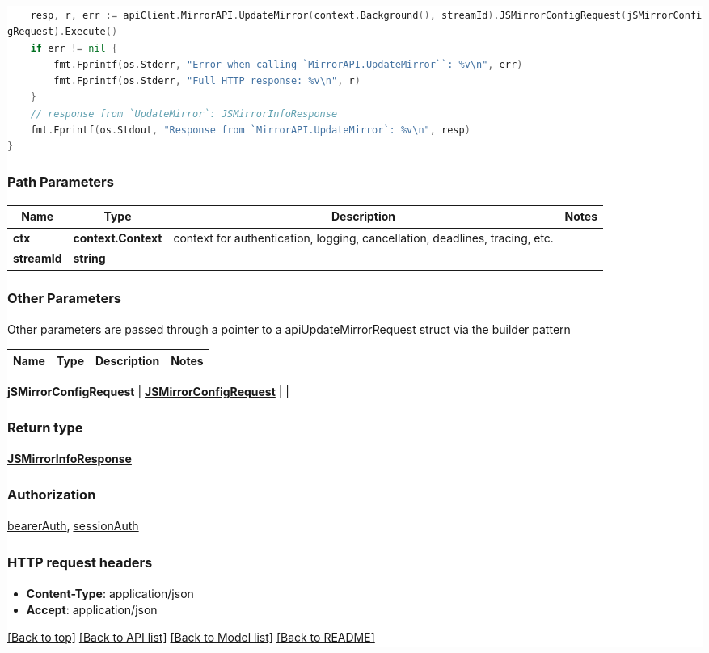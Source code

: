 ```go
    resp, r, err := apiClient.MirrorAPI.UpdateMirror(context.Background(), streamId).JSMirrorConfigRequest(jSMirrorConfigRequest).Execute()
    if err != nil {
        fmt.Fprintf(os.Stderr, "Error when calling `MirrorAPI.UpdateMirror``: %v\n", err)
        fmt.Fprintf(os.Stderr, "Full HTTP response: %v\n", r)
    }
    // response from `UpdateMirror`: JSMirrorInfoResponse
    fmt.Fprintf(os.Stdout, "Response from `MirrorAPI.UpdateMirror`: %v\n", resp)
}
```

### Path Parameters


Name | Type | Description  | Notes
------------- | ------------- | ------------- | -------------
**ctx** | **context.Context** | context for authentication, logging, cancellation, deadlines, tracing, etc.
**streamId** | **string** |  | 

### Other Parameters

Other parameters are passed through a pointer to a apiUpdateMirrorRequest struct via the builder pattern


Name | Type | Description  | Notes
------------- | ------------- | ------------- | -------------

 **jSMirrorConfigRequest** | [**JSMirrorConfigRequest**](JSMirrorConfigRequest.md) |  | 

### Return type

[**JSMirrorInfoResponse**](JSMirrorInfoResponse.md)

### Authorization

[bearerAuth](../README.md#bearerAuth), [sessionAuth](../README.md#sessionAuth)

### HTTP request headers

- **Content-Type**: application/json
- **Accept**: application/json

[[Back to top]](#) [[Back to API list]](../README.md#documentation-for-api-endpoints)
[[Back to Model list]](../README.md#documentation-for-models)
[[Back to README]](../README.md)

